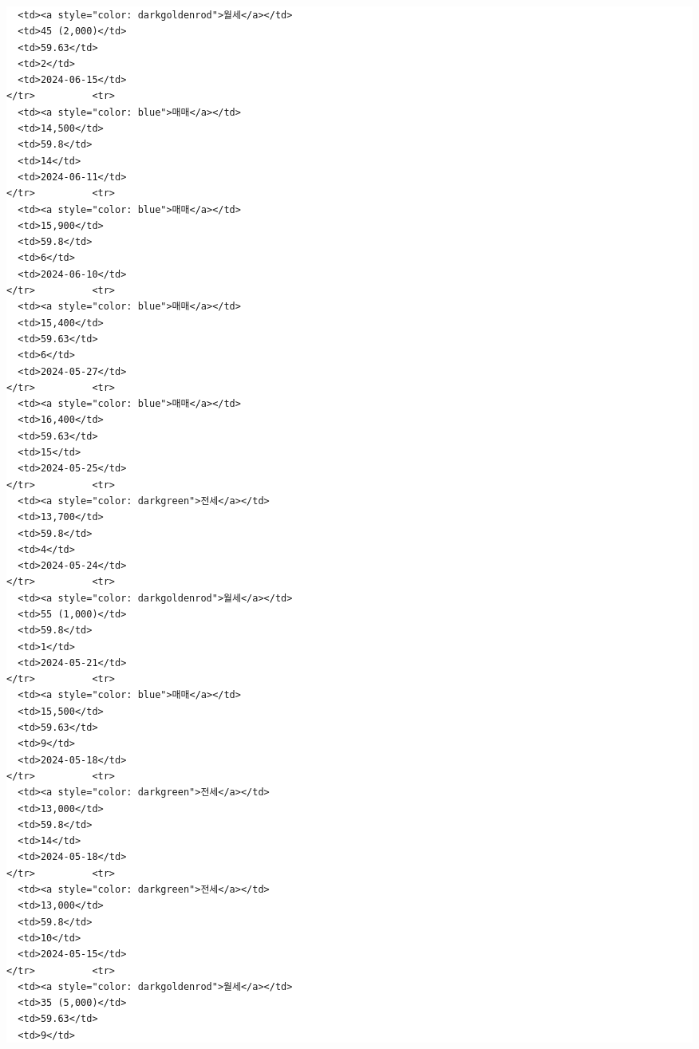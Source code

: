       <td><a style="color: darkgoldenrod">월세</a></td>
      <td>45 (2,000)</td>
      <td>59.63</td>
      <td>2</td>
      <td>2024-06-15</td>
    </tr>          <tr>
      <td><a style="color: blue">매매</a></td>
      <td>14,500</td>
      <td>59.8</td>
      <td>14</td>
      <td>2024-06-11</td>
    </tr>          <tr>
      <td><a style="color: blue">매매</a></td>
      <td>15,900</td>
      <td>59.8</td>
      <td>6</td>
      <td>2024-06-10</td>
    </tr>          <tr>
      <td><a style="color: blue">매매</a></td>
      <td>15,400</td>
      <td>59.63</td>
      <td>6</td>
      <td>2024-05-27</td>
    </tr>          <tr>
      <td><a style="color: blue">매매</a></td>
      <td>16,400</td>
      <td>59.63</td>
      <td>15</td>
      <td>2024-05-25</td>
    </tr>          <tr>
      <td><a style="color: darkgreen">전세</a></td>
      <td>13,700</td>
      <td>59.8</td>
      <td>4</td>
      <td>2024-05-24</td>
    </tr>          <tr>
      <td><a style="color: darkgoldenrod">월세</a></td>
      <td>55 (1,000)</td>
      <td>59.8</td>
      <td>1</td>
      <td>2024-05-21</td>
    </tr>          <tr>
      <td><a style="color: blue">매매</a></td>
      <td>15,500</td>
      <td>59.63</td>
      <td>9</td>
      <td>2024-05-18</td>
    </tr>          <tr>
      <td><a style="color: darkgreen">전세</a></td>
      <td>13,000</td>
      <td>59.8</td>
      <td>14</td>
      <td>2024-05-18</td>
    </tr>          <tr>
      <td><a style="color: darkgreen">전세</a></td>
      <td>13,000</td>
      <td>59.8</td>
      <td>10</td>
      <td>2024-05-15</td>
    </tr>          <tr>
      <td><a style="color: darkgoldenrod">월세</a></td>
      <td>35 (5,000)</td>
      <td>59.63</td>
      <td>9</td>